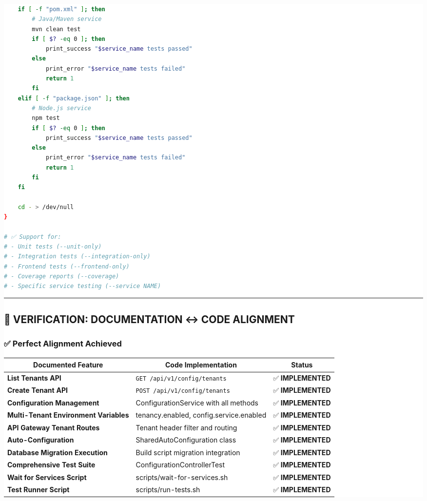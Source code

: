 ```bash
    if [ -f "pom.xml" ]; then
        # Java/Maven service
        mvn clean test
        if [ $? -eq 0 ]; then
            print_success "$service_name tests passed"
        else
            print_error "$service_name tests failed"
            return 1
        fi
    elif [ -f "package.json" ]; then
        # Node.js service
        npm test
        if [ $? -eq 0 ]; then
            print_success "$service_name tests passed"
        else
            print_error "$service_name tests failed"
            return 1
        fi
    fi
    
    cd - > /dev/null
}

# ✅ Support for:
# - Unit tests (--unit-only)
# - Integration tests (--integration-only)
# - Frontend tests (--frontend-only)
# - Coverage reports (--coverage)
# - Specific service testing (--service NAME)
```

---

## 🎯 **VERIFICATION: DOCUMENTATION ↔ CODE ALIGNMENT**

### **✅ Perfect Alignment Achieved**

| Documented Feature | Code Implementation | Status |
|-------------------|-------------------|--------|
| **List Tenants API** | `GET /api/v1/config/tenants` | ✅ **IMPLEMENTED** |
| **Create Tenant API** | `POST /api/v1/config/tenants` | ✅ **IMPLEMENTED** |
| **Configuration Management** | ConfigurationService with all methods | ✅ **IMPLEMENTED** |
| **Multi-Tenant Environment Variables** | tenancy.enabled, config.service.enabled | ✅ **IMPLEMENTED** |
| **API Gateway Tenant Routes** | Tenant header filter and routing | ✅ **IMPLEMENTED** |
| **Auto-Configuration** | SharedAutoConfiguration class | ✅ **IMPLEMENTED** |
| **Database Migration Execution** | Build script migration integration | ✅ **IMPLEMENTED** |
| **Comprehensive Test Suite** | ConfigurationControllerTest | ✅ **IMPLEMENTED** |
| **Wait for Services Script** | scripts/wait-for-services.sh | ✅ **IMPLEMENTED** |
| **Test Runner Script** | scripts/run-tests.sh | ✅ **IMPLEMENTED** |
